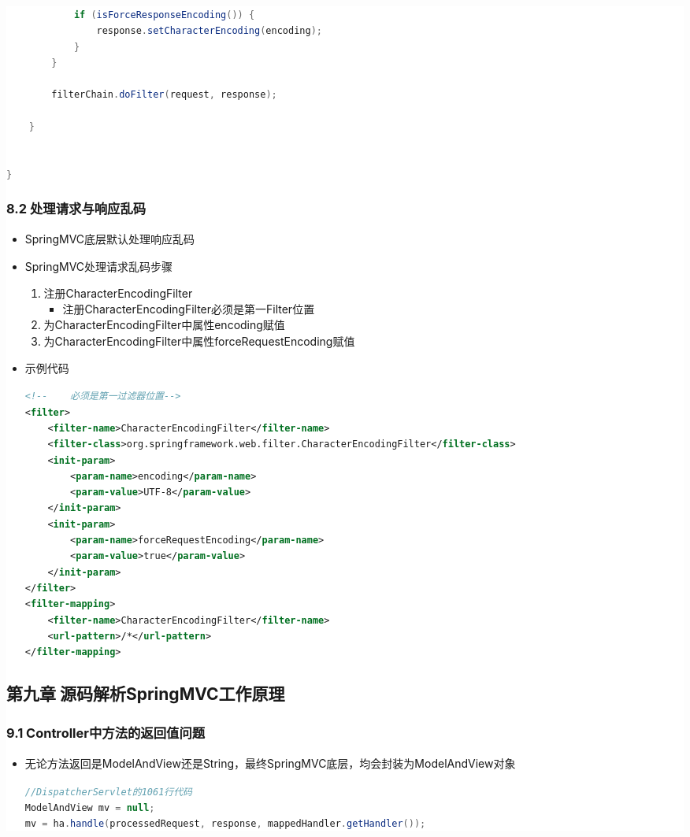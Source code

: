 ```java
			if (isForceResponseEncoding()) {
				response.setCharacterEncoding(encoding);
			}
		}
        
		filterChain.doFilter(request, response);
	
    }
    
    
}
```

### 8.2 处理请求与响应乱码

- SpringMVC底层默认处理响应乱码
- SpringMVC处理请求乱码步骤
  1. 注册CharacterEncodingFilter
     - 注册CharacterEncodingFilter必须是第一Filter位置
  2. 为CharacterEncodingFilter中属性encoding赋值
  3. 为CharacterEncodingFilter中属性forceRequestEncoding赋值

- 示例代码

  ```xml
  <!--    必须是第一过滤器位置-->
  <filter>
      <filter-name>CharacterEncodingFilter</filter-name>
      <filter-class>org.springframework.web.filter.CharacterEncodingFilter</filter-class>
      <init-param>
          <param-name>encoding</param-name>
          <param-value>UTF-8</param-value>
      </init-param>
      <init-param>
          <param-name>forceRequestEncoding</param-name>
          <param-value>true</param-value>
      </init-param>
  </filter>
  <filter-mapping>
      <filter-name>CharacterEncodingFilter</filter-name>
      <url-pattern>/*</url-pattern>
  </filter-mapping>
  ```



## 第九章 源码解析SpringMVC工作原理

### 9.1 Controller中方法的返回值问题

- 无论方法返回是ModelAndView还是String，最终SpringMVC底层，均会封装为ModelAndView对象

  ```java
  //DispatcherServlet的1061行代码
  ModelAndView mv = null;
  mv = ha.handle(processedRequest, response, mappedHandler.getHandler());
  ```
